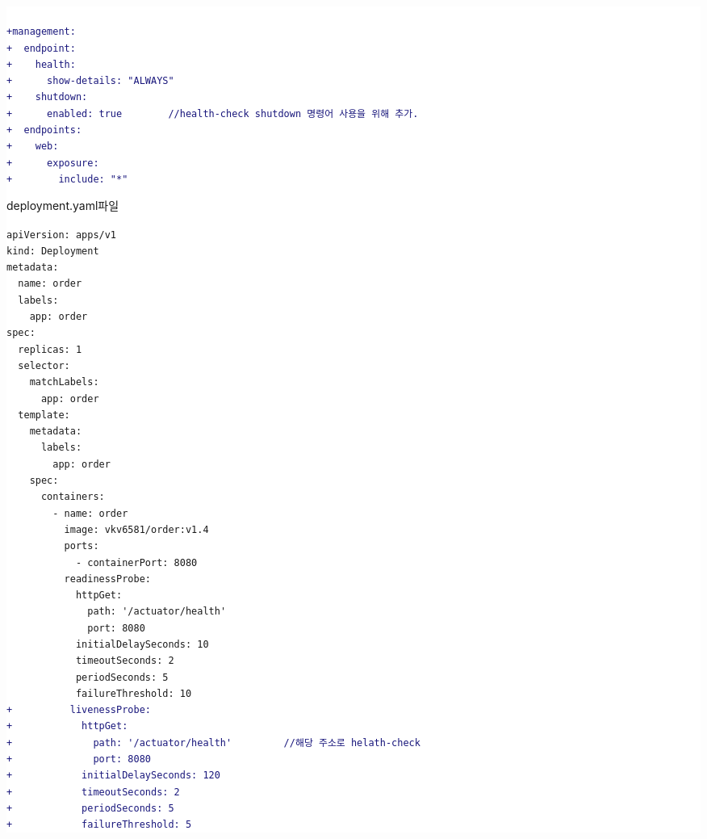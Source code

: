 ```diff

+management:
+  endpoint:
+    health:
+      show-details: "ALWAYS"
+    shutdown:
+      enabled: true		//health-check shutdown 명령어 사용을 위해 추가.
+  endpoints:
+    web:
+      exposure:
+        include: "*"

```

deployment.yaml파일

```diff
apiVersion: apps/v1
kind: Deployment
metadata:
  name: order
  labels:
    app: order
spec:
  replicas: 1
  selector:
    matchLabels:
      app: order
  template:
    metadata:
      labels:
        app: order
    spec:
      containers:
        - name: order
          image: vkv6581/order:v1.4
          ports:
            - containerPort: 8080
          readinessProbe:
            httpGet:
              path: '/actuator/health'
              port: 8080
            initialDelaySeconds: 10
            timeoutSeconds: 2
            periodSeconds: 5
            failureThreshold: 10
+          livenessProbe:
+            httpGet:
+              path: '/actuator/health'			//해당 주소로 helath-check
+              port: 8080
+            initialDelaySeconds: 120
+            timeoutSeconds: 2
+            periodSeconds: 5
+            failureThreshold: 5
```

